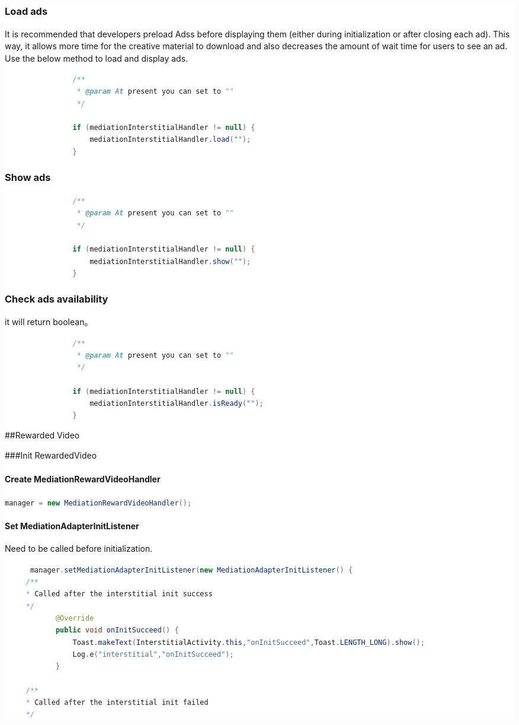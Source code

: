 
### Load ads
It is recommended that developers preload Adss before displaying them (either during initialization or after closing each ad). This way, it allows more time for the creative material to download and also decreases the amount of wait time for users to see an ad. Use the below method to load and display ads.  

```java
                /**
                 * @param At present you can set to "" 
                 */
                 
                if (mediationInterstitialHandler != null) {
                    mediationInterstitialHandler.load("");
                }
```
### Show ads
```java
                /**
                 * @param At present you can set to "" 
                 */
                 
                if (mediationInterstitialHandler != null) {
                    mediationInterstitialHandler.show("");
                }
```
### Check ads availability
it will return boolean。    

```java
                /**
                 * @param At present you can set to "" 
                 */
                 
                if (mediationInterstitialHandler != null) {
                    mediationInterstitialHandler.isReady("");
                }
```



##Rewarded Video

###Init RewardedVideo
#### Create MediationRewardVideoHandler
```java
manager = new MediationRewardVideoHandler();
```   
#### Set MediationAdapterInitListener 
Need to be called before initialization.

```java
      manager.setMediationAdapterInitListener(new MediationAdapterInitListener() {
     /**
     * Called after the interstitial init success
     */
            @Override
            public void onInitSucceed() {
                Toast.makeText(InterstitialActivity.this,"onInitSucceed",Toast.LENGTH_LONG).show();
                Log.e("interstitial","onInitSucceed");
            }
            
     /**
     * Called after the interstitial init failed
     */

```